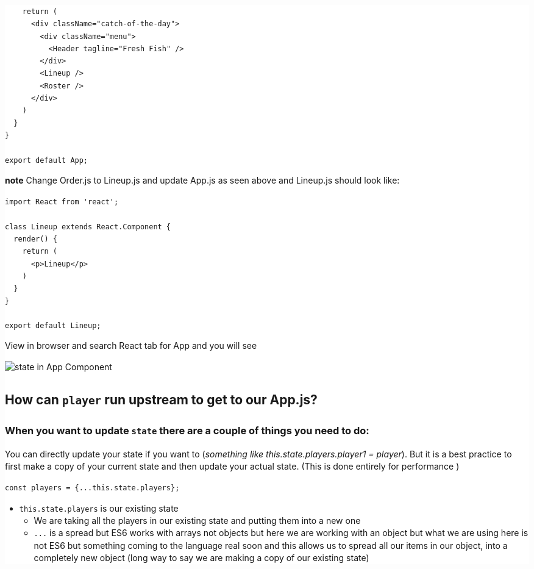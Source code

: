 ```
    return (
      <div className="catch-of-the-day">
        <div className="menu">
          <Header tagline="Fresh Fish" />
        </div>
        <Lineup />
        <Roster />
      </div>
    )
  }
}

export default App;
```

**note** Change Order.js to Lineup.js and update App.js as seen above and Lineup.js should look like:

```
import React from 'react';

class Lineup extends React.Component {
  render() {
    return (
      <p>Lineup</p>
    )
  }
}

export default Lineup;
```

View in browser and search React tab for App and you will see 

![state in App Component](https://i.imgur.com/vaNZYjR.png)

## How can `player` run upstream to get to our App.js?

### When you want to update `state` there are a couple of things you need to do:

You can directly update your state if you want to (_something like this.state.players.player1 = player_). But it is a best practice to first make a copy of your current state and then update your actual state. (This is done entirely for performance  )

`const players = {...this.state.players};`

* `this.state.players` is our existing state
    - We are taking all the players in our existing state and putting them into a new one
    - `...` is a spread but ES6 works with arrays not objects but here we are working with an object but what we are using here is not ES6 but something coming to the language real soon and this allows us to spread all our items in our object, into a completely new object (long way to say we are making a copy of our existing state)
